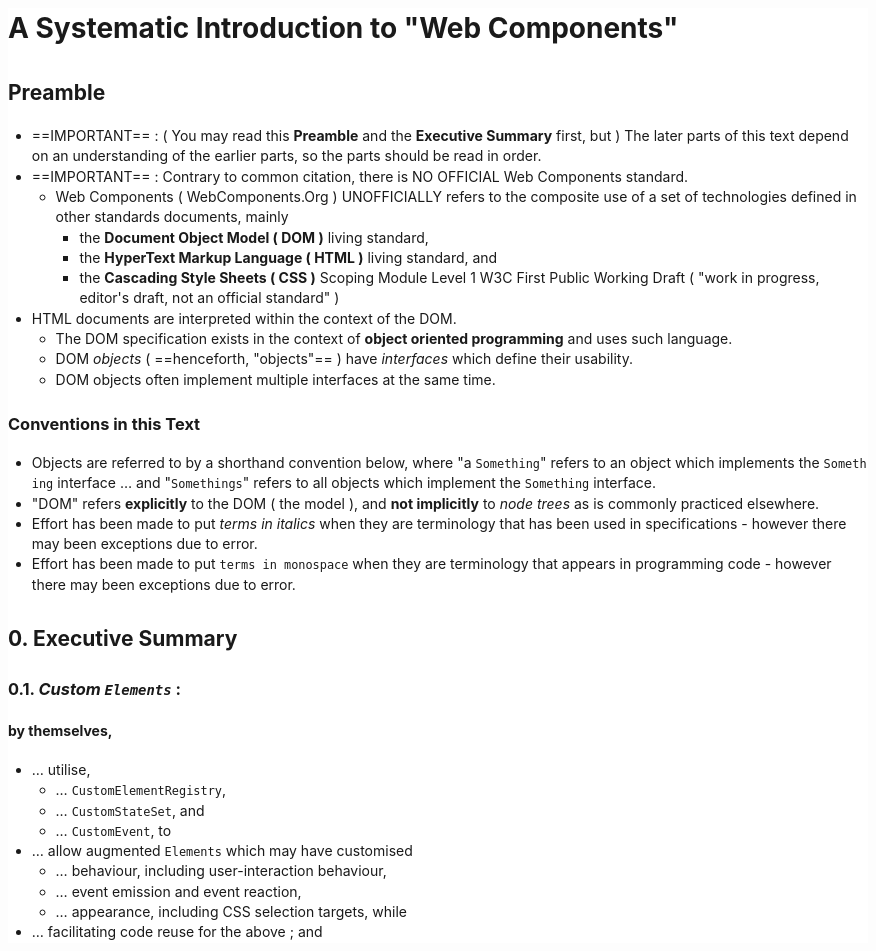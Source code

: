 
# A Systematic Introduction to "Web Components"

## Preamble
- ==IMPORTANT== : ( You may read  this **Preamble** and the **Executive Summary** first, but ) 
    The later parts of this text depend on an understanding of the
  earlier parts, so the parts should be read in order.
- ==IMPORTANT== : Contrary to common citation, there is NO OFFICIAL Web Components
  standard.
    - Web Components ( WebComponents.Org ) UNOFFICIALLY refers to the composite
      use of a set of technologies defined in other standards documents, mainly
        - the **Document Object Model ( DOM )** living standard, 
        - the **HyperText Markup Language ( HTML )** living standard, and 
        - the **Cascading Style Sheets ( CSS )** Scoping Module Level 1 W3C First
          Public Working Draft ( "work in progress, editor's draft, not an
          official standard" )
- HTML documents are interpreted within the context of the DOM.
    - The DOM specification exists in the context of **object oriented programming**
  and uses such language.
    - DOM *objects* ( ==henceforth, "objects"== ) have *interfaces* which define their
  usability. 
    - DOM objects often implement multiple interfaces at the same time. 

### Conventions in this Text 
- Objects are referred to by a shorthand convention below, where "a
       `Something`" refers to an object which implements the `Something` interface …
       and "`Somethings`" refers to all objects which implement the `Something`
       interface.
- "DOM" refers **explicitly** to the DOM ( the model ), and **not implicitly**
  to *node trees* as is commonly practiced elsewhere.
- Effort has been made to put *terms in italics* when they are terminology that
  has been used in specifications - however there may been exceptions due to
  error.
- Effort has been made to put `terms in monospace` when they are terminology
  that appears in programming code - however there may been exceptions due to
  error.

## 0. Executive Summary

### 0.1. *Custom `Elements`* : 

#### by themselves,
- … utilise,
    - … `CustomElementRegistry`,
    - … `CustomStateSet`, and
    - … `CustomEvent`, to
- … allow augmented `Elements` which may have customised 
    - … behaviour, including user-interaction behaviour, 
    - … event emission and event reaction,
    - … appearance, including CSS selection targets, while
- … facilitating code reuse for the above ; and
